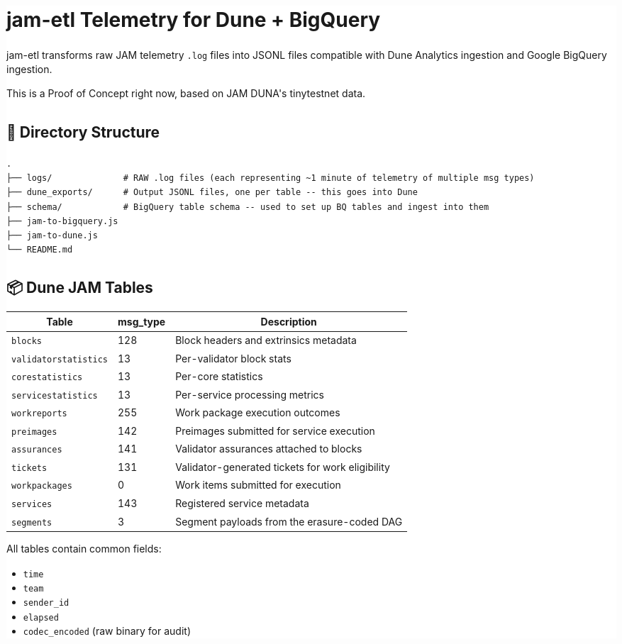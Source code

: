 # jam-etl Telemetry for Dune + BigQuery

jam-etl transforms raw JAM telemetry `.log` files into JSONL files compatible with Dune Analytics ingestion and Google BigQuery ingestion.

This is a Proof of Concept right now, based on JAM DUNA's tinytestnet data.  

## 📁 Directory Structure

```
.
├── logs/              # RAW .log files (each representing ~1 minute of telemetry of multiple msg types)
├── dune_exports/      # Output JSONL files, one per table -- this goes into Dune
├── schema/            # BigQuery table schema -- used to set up BQ tables and ingest into them
├── jam-to-bigquery.js
├── jam-to-dune.js
└── README.md
```

## 📦 Dune JAM Tables 

| Table               | msg_type | Description                                      |
|---------------------|----------|--------------------------------------------------|
| `blocks`            | 128      | Block headers and extrinsics metadata            |
| `validatorstatistics`| 13      | Per-validator block stats                        |
| `corestatistics`    | 13       | Per-core statistics                              |
| `servicestatistics` | 13       | Per-service processing metrics                   |
| `workreports`       | 255      | Work package execution outcomes                  |
| `preimages`         | 142      | Preimages submitted for service execution        |
| `assurances`        | 141      | Validator assurances attached to blocks          |
| `tickets`           | 131      | Validator-generated tickets for work eligibility |
| `workpackages`      | 0        | Work items submitted for execution               |
| `services`          | 143      | Registered service metadata                      |
| `segments`          | 3        | Segment payloads from the erasure-coded DAG      |



All tables contain common fields:

- `time`
- `team`
- `sender_id`
- `elapsed`
- `codec_encoded` (raw binary for audit)
